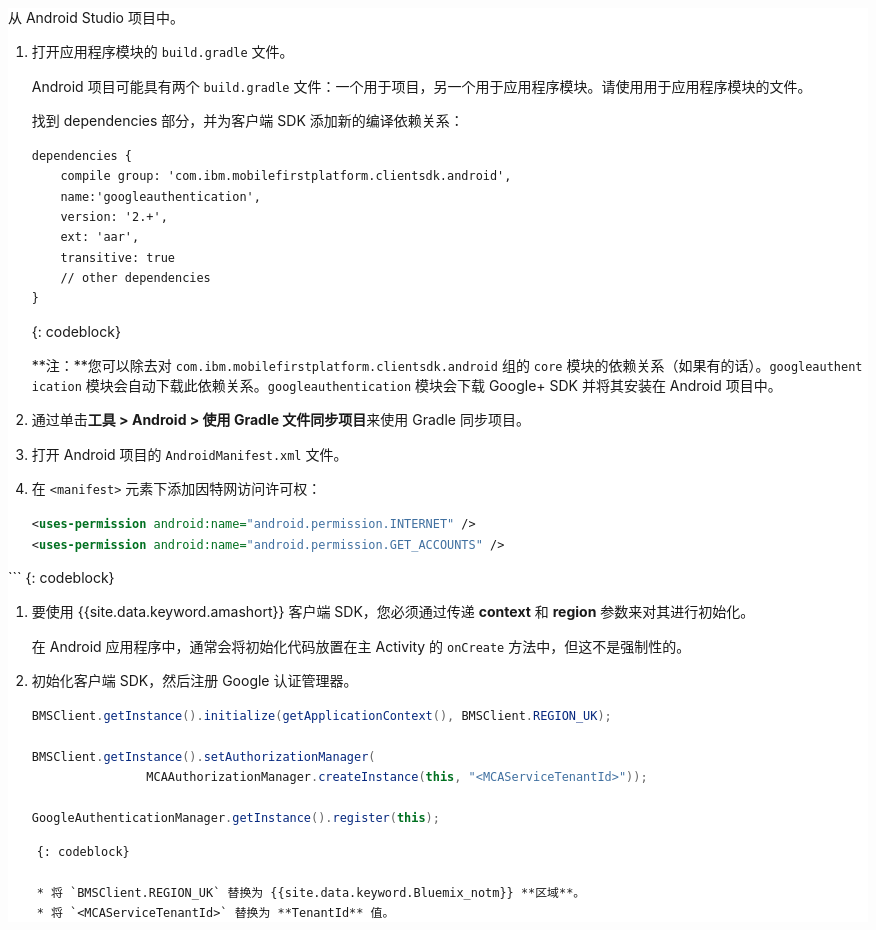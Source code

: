 从 Android Studio 项目中。

1. 打开应用程序模块的 `build.gradle` 文件。

	Android 项目可能具有两个 `build.gradle` 文件：一个用于项目，另一个用于应用程序模块。请使用用于应用程序模块的文件。

	找到 dependencies 部分，并为客户端 SDK 添加新的编译依赖关系：

	```Gradle
	dependencies {
		compile group: 'com.ibm.mobilefirstplatform.clientsdk.android',    
        name:'googleauthentication',
        version: '2.+',
        ext: 'aar',
        transitive: true
    	// other dependencies  
	}
	```
	{: codeblock}

	**注：**您可以除去对 `com.ibm.mobilefirstplatform.clientsdk.android` 组的 `core` 模块的依赖关系（如果有的话）。`googleauthentication` 模块会自动下载此依赖关系。`googleauthentication` 模块会下载 Google+ SDK 并将其安装在 Android 项目中。



1. 通过单击**工具 > Android > 使用 Gradle 文件同步项目**来使用 Gradle 同步项目。

1. 打开 Android 项目的 `AndroidManifest.xml` 文件。

1. 在 `<manifest>` 元素下添加因特网访问许可权：

	```XML
	<uses-permission android:name="android.permission.INTERNET" />
	<uses-permission android:name="android.permission.GET_ACCOUNTS" />
<uses-permission android:name="android.permission.USE_CREDENTIALS" />
```
	{: codeblock}

1. 要使用 {{site.data.keyword.amashort}} 客户端 SDK，您必须通过传递 **context** 和 **region** 参数来对其进行初始化。

	在 Android 应用程序中，通常会将初始化代码放置在主 Activity 的 `onCreate` 方法中，但这不是强制性的。

1. 初始化客户端 SDK，然后注册 Google 认证管理器。

	```Java
	BMSClient.getInstance().initialize(getApplicationContext(), BMSClient.REGION_UK);

	BMSClient.getInstance().setAuthorizationManager(
					MCAAuthorizationManager.createInstance(this, "<MCAServiceTenantId>"));

	GoogleAuthenticationManager.getInstance().register(this);
```
	{: codeblock}

	* 将 `BMSClient.REGION_UK` 替换为 {{site.data.keyword.Bluemix_notm}} **区域**。
	* 将 `<MCAServiceTenantId>` 替换为 **TenantId** 值。
